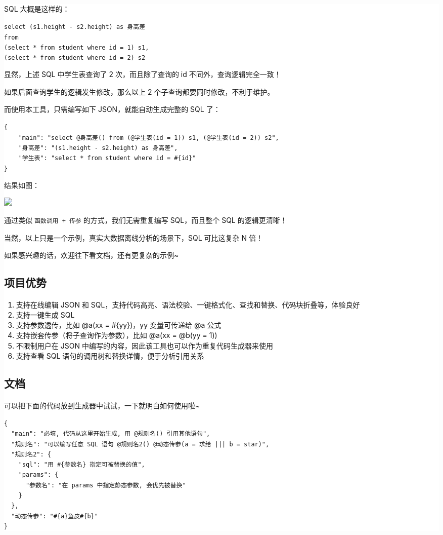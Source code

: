 SQL 大概是这样的：

```
select (s1.height - s2.height) as 身高差
from 
(select * from student where id = 1) s1,
(select * from student where id = 2) s2
```

显然，上述 SQL 中学生表查询了 2 次，而且除了查询的 id 不同外，查询逻辑完全一致！

如果后面查询学生的逻辑发生修改，那么以上 2 个子查询都要同时修改，不利于维护。

而使用本工具，只需编写如下 JSON，就能自动生成完整的 SQL 了：

```
{
    "main": "select @身高差() from (@学生表(id = 1)) s1, (@学生表(id = 2)) s2",
    "身高差": "(s1.height - s2.height) as 身高差",
    "学生表": "select * from student where id = #{id}"
}
```

结果如图：

![](https://pic.yupi.icu/5563/202311090812885.png)

通过类似 `函数调用 + 传参` 的方式，我们无需重复编写 SQL，而且整个 SQL 的逻辑更清晰！

当然，以上只是一个示例，真实大数据离线分析的场景下，SQL 可比这复杂 N 倍！

如果感兴趣的话，欢迎往下看文档，还有更复杂的示例~

## 项目优势

1. 支持在线编辑 JSON 和 SQL，支持代码高亮、语法校验、一键格式化、查找和替换、代码块折叠等，体验良好
2. 支持一键生成 SQL
3. 支持参数透传，比如 @a(xx = #{yy})，yy 变量可传递给 @a 公式
4. 支持嵌套传参（将子查询作为参数），比如 @a(xx = @b(yy = 1))
5. 不限制用户在 JSON 中编写的内容，因此该工具也可以作为重复代码生成器来使用
6. 支持查看 SQL 语句的调用树和替换详情，便于分析引用关系

## 文档

可以把下面的代码放到生成器中试试，一下就明白如何使用啦~

```
{
  "main": "必填, 代码从这里开始生成, 用 @规则名() 引用其他语句",
  "规则名": "可以编写任意 SQL 语句 @规则名2() @动态传参(a = 求给 ||| b = star)",
  "规则名2": {
    "sql": "用 #{参数名} 指定可被替换的值",
    "params": {
      "参数名": "在 params 中指定静态参数, 会优先被替换"
    }
  },
  "动态传参": "#{a}鱼皮#{b}"
}
```

